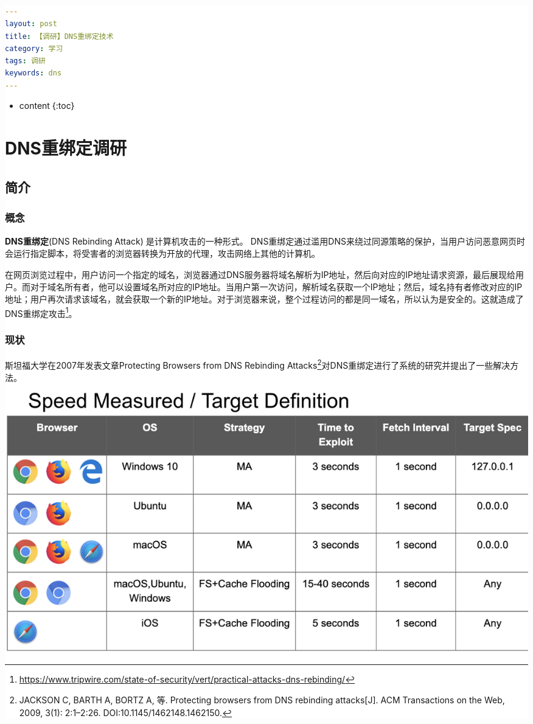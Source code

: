 ```yaml
---
layout: post
title: 【调研】DNS重绑定技术
category: 学习
tags: 调研
keywords: dns
---
```

* content
{:toc}


# DNS重绑定调研

## 简介
### 概念
**DNS重绑定**(DNS Rebinding Attack) 是计算机攻击的一种形式。 DNS重绑定通过滥用DNS来绕过同源策略的保护，当用户访问恶意网页时会运行指定脚本，将受害者的浏览器转换为开放的代理，攻击网络上其他的计算机。

在网页浏览过程中，用户访问一个指定的域名，浏览器通过DNS服务器将域名解析为IP地址，然后向对应的IP地址请求资源，最后展现给用户。而对于域名所有者，他可以设置域名所对应的IP地址。当用户第一次访问，解析域名获取一个IP地址；然后，域名持有者修改对应的IP地址；用户再次请求该域名，就会获取一个新的IP地址。对于浏览器来说，整个过程访问的都是同一域名，所以认为是安全的。这就造成了DNS重绑定攻击[^x1]。

### 现状

斯坦福大学在2007年发表文章Protecting Browsers from DNS Rebinding Attacks[^x2]对DNS重绑定进行了系统的研究并提出了一些解决方法。
![](/assets/img/academic/dns/dns-rebinding5.png)


[^x1]: https://www.tripwire.com/state-of-security/vert/practical-attacks-dns-rebinding/
[^x2]: JACKSON C, BARTH A, BORTZ A, 等. Protecting browsers from DNS rebinding attacks[J]. ACM Transactions on the Web, 2009, 3(1): 2:1–2:26. DOI:10.1145/1462148.1462150.
[^x3]: https://www.freebuf.com/company-information/178622.html
[^IoT]: https://bbs.pediy.com/thread-230047.htm
[^Toolkit]: https://www.freebuf.com/sectool/177299.html
[^singularity]: https://github.com/nccgroup/singularity
[^CON]: https://docs.google.com/presentation/d/1O7MxvbIfRcPSlbyZbFxD-fAR34XlquQSlRAHPb2kR4E/edit#slide=id.p